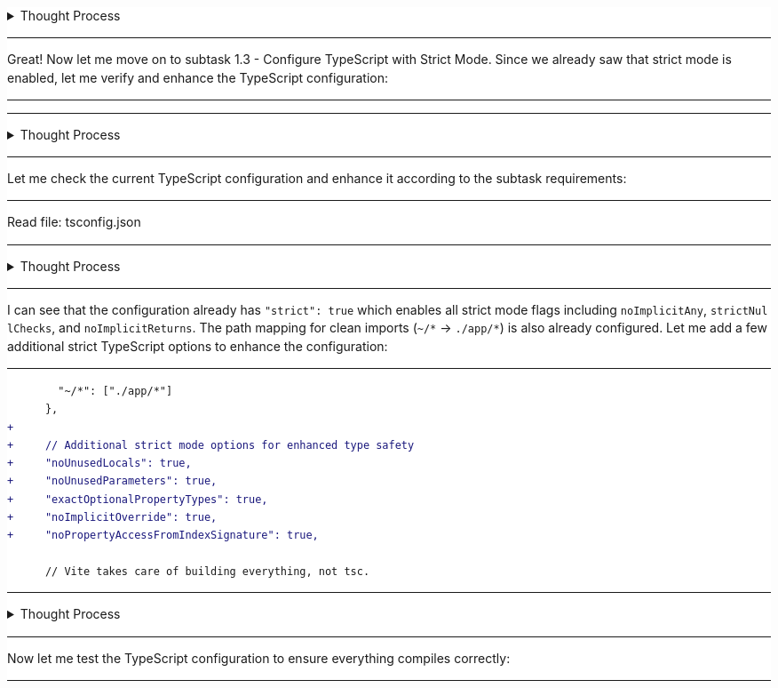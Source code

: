 <think><details><summary>Thought Process</summary></details></think>

---

Great! Now let me move on to subtask 1.3 - Configure TypeScript with Strict Mode. Since we already saw that strict mode is enabled, let me verify and enhance the TypeScript configuration:

---



---

<think><details><summary>Thought Process</summary></details></think>

---

Let me check the current TypeScript configuration and enhance it according to the subtask requirements:

---

Read file: tsconfig.json

---

<think><details><summary>Thought Process</summary></details></think>

---

I can see that the configuration already has `"strict": true` which enables all strict mode flags including `noImplicitAny`, `strictNullChecks`, and `noImplicitReturns`. The path mapping for clean imports (`~/*` -> `./app/*`) is also already configured. Let me add a few additional strict TypeScript options to enhance the configuration:

---

```diff
        "~/*": ["./app/*"]
      },
+ 
+     // Additional strict mode options for enhanced type safety
+     "noUnusedLocals": true,
+     "noUnusedParameters": true,
+     "exactOptionalPropertyTypes": true,
+     "noImplicitOverride": true,
+     "noPropertyAccessFromIndexSignature": true,
  
      // Vite takes care of building everything, not tsc.
```

---

<think><details><summary>Thought Process</summary></details></think>

---

Now let me test the TypeScript configuration to ensure everything compiles correctly:

---